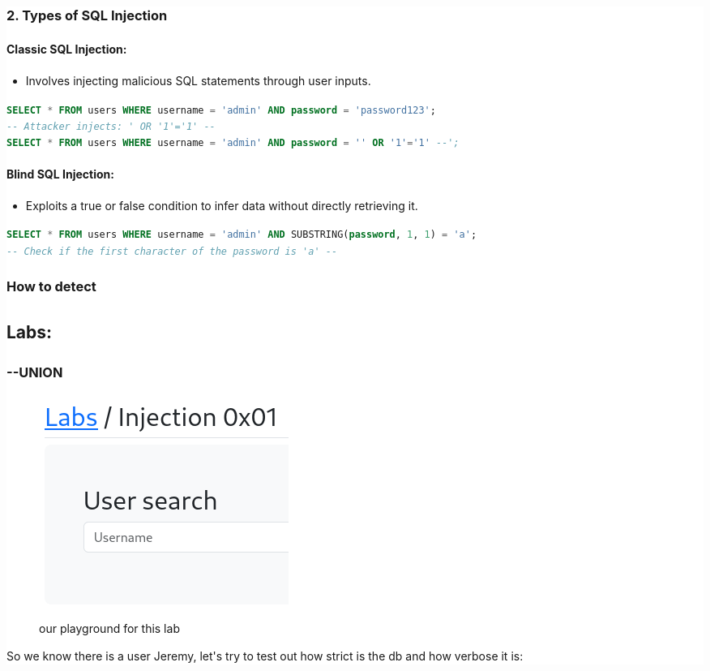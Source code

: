 ### **2. Types of SQL Injection**

#### **Classic SQL Injection:**

* Involves injecting malicious SQL statements through user inputs.

```sql
SELECT * FROM users WHERE username = 'admin' AND password = 'password123';
-- Attacker injects: ' OR '1'='1' --
SELECT * FROM users WHERE username = 'admin' AND password = '' OR '1'='1' --';

```

#### **Blind SQL Injection:**

* Exploits a true or false condition to infer data without directly retrieving it.

```sql
SELECT * FROM users WHERE username = 'admin' AND SUBSTRING(password, 1, 1) = 'a';
-- Check if the first character of the password is 'a' --
```

### How to detect <a href="#how-to-detect-sql-injection-vulnerabilities" id="how-to-detect-sql-injection-vulnerabilities"></a>

## **Labs:**

### --UNION <a href="#lecture_heading" id="lecture_heading"></a>

<figure><img src="../../../../.gitbook/assets/image (352).png" alt=""><figcaption><p>our playground for this lab</p></figcaption></figure>

So we know there is a user Jeremy, let's try to test out how strict is the db and how verbose it is:
